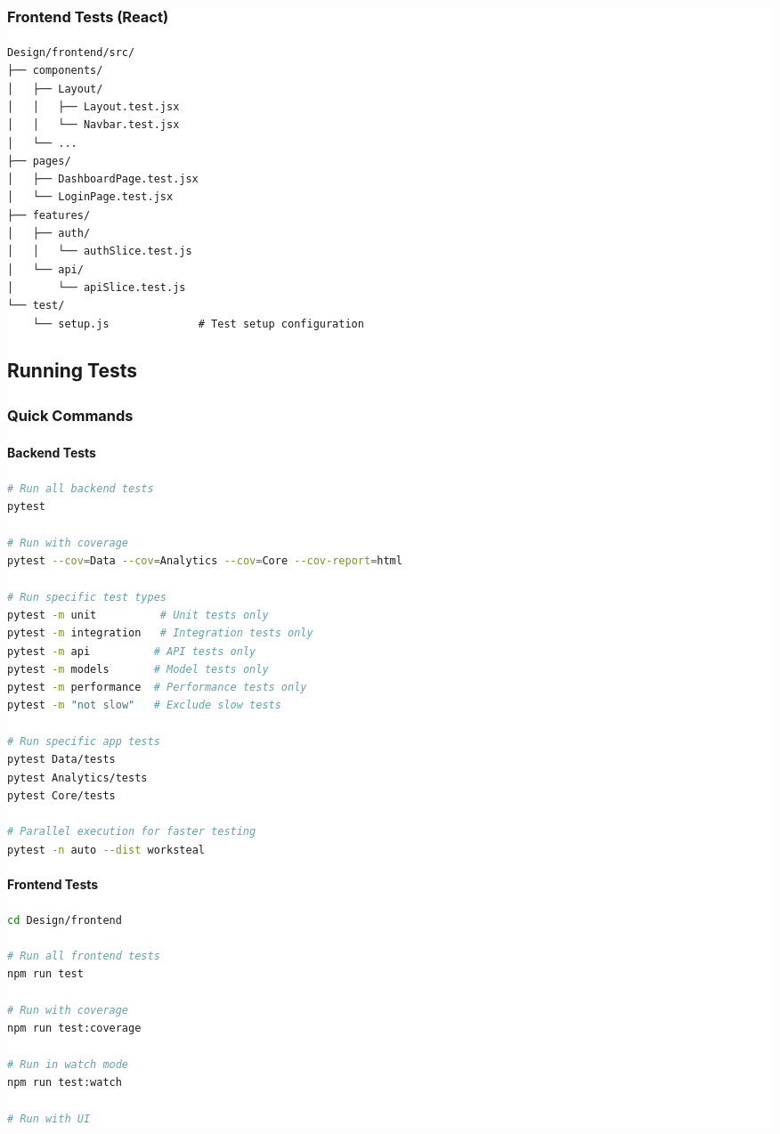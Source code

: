 ### Frontend Tests (React)
```
Design/frontend/src/
├── components/
│   ├── Layout/
│   │   ├── Layout.test.jsx
│   │   └── Navbar.test.jsx
│   └── ...
├── pages/
│   ├── DashboardPage.test.jsx
│   └── LoginPage.test.jsx
├── features/
│   ├── auth/
│   │   └── authSlice.test.js
│   └── api/
│       └── apiSlice.test.js
└── test/
    └── setup.js              # Test setup configuration
```

## Running Tests

### Quick Commands

#### Backend Tests
```bash
# Run all backend tests
pytest

# Run with coverage
pytest --cov=Data --cov=Analytics --cov=Core --cov-report=html

# Run specific test types
pytest -m unit          # Unit tests only
pytest -m integration   # Integration tests only
pytest -m api          # API tests only
pytest -m models       # Model tests only
pytest -m performance  # Performance tests only
pytest -m "not slow"   # Exclude slow tests

# Run specific app tests
pytest Data/tests
pytest Analytics/tests
pytest Core/tests

# Parallel execution for faster testing
pytest -n auto --dist worksteal
```

#### Frontend Tests
```bash
cd Design/frontend

# Run all frontend tests
npm run test

# Run with coverage
npm run test:coverage

# Run in watch mode
npm run test:watch

# Run with UI
```